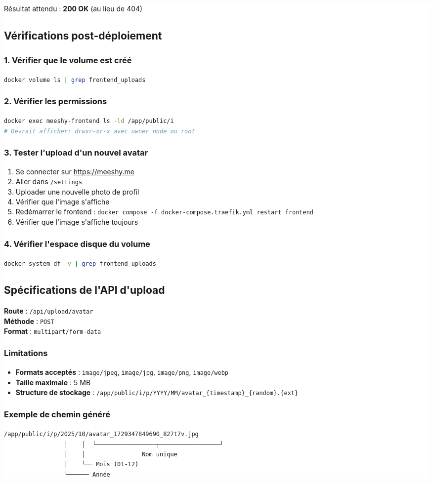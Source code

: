 Résultat attendu : **200 OK** (au lieu de 404)

## Vérifications post-déploiement

### 1. Vérifier que le volume est créé

```bash
docker volume ls | grep frontend_uploads
```

### 2. Vérifier les permissions

```bash
docker exec meeshy-frontend ls -ld /app/public/i
# Devrait afficher: drwxr-xr-x avec owner node ou root
```

### 3. Tester l'upload d'un nouvel avatar

1. Se connecter sur https://meeshy.me
2. Aller dans `/settings`
3. Uploader une nouvelle photo de profil
4. Vérifier que l'image s'affiche
5. Redémarrer le frontend : `docker compose -f docker-compose.traefik.yml restart frontend`
6. Vérifier que l'image s'affiche toujours

### 4. Vérifier l'espace disque du volume

```bash
docker system df -v | grep frontend_uploads
```

## Spécifications de l'API d'upload

**Route** : `/api/upload/avatar`  
**Méthode** : `POST`  
**Format** : `multipart/form-data`

### Limitations

- **Formats acceptés** : `image/jpeg`, `image/jpg`, `image/png`, `image/webp`
- **Taille maximale** : 5 MB
- **Structure de stockage** : `/app/public/i/p/YYYY/MM/avatar_{timestamp}_{random}.{ext}`

### Exemple de chemin généré

```
/app/public/i/p/2025/10/avatar_1729347849690_827t7v.jpg
                 │    │  └─────────────────┬─────────────────┘
                 │    │                Nom unique
                 │    └── Mois (01-12)
                 └────── Année
```
